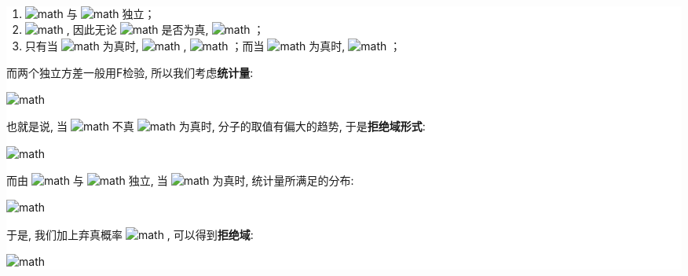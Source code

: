 1.  ![math](https://render.githubusercontent.com/render/math?math=%7BS%7D_%7BA%7D)  与  ![math](https://render.githubusercontent.com/render/math?math=%7BS%7D_%7BE%7D)  独立；
2.  ![math](https://render.githubusercontent.com/render/math?math=%5Cfrac%20%7B%20%7B%20S%20%7D_%7B%20E%20%7D%20%7D%7B%20%7B%20%5Csigma%20%20%7D%5E%7B%202%20%7D%20%7D%20%5Csim%20%7B%20%5Cchi%20%20%7D%5E%7B%202%20%7D%5Cleft%28%20%7B%20n%20%7D-s%20%5Cright%29) , 因此无论  ![math](https://render.githubusercontent.com/render/math?math=H_0)  是否为真,   ![math](https://render.githubusercontent.com/render/math?math=E%5Cleft%28%20%7B%20S%20%7D_%7B%20E%20%7D%20%5Cright%29%20%3D%5Cleft%28%20n-s%20%5Cright%29%20%7B%20%5Csigma%20%20%7D%5E%7B%202%20%7D) ；
3. 只有当  ![math](https://render.githubusercontent.com/render/math?math=H_0)  为真时,  ![math](https://render.githubusercontent.com/render/math?math=%5Cfrac%20%7B%20%7B%20S%20%7D_%7B%20A%20%7D%20%7D%7B%20%7B%20%5Csigma%20%20%7D%5E%7B%202%20%7D%20%7D%20%5Csim%20%7B%20%5Cchi%20%20%7D%5E%7B%202%20%7D%5Cleft%28%20s-1%20%5Cright%29)  ,  ![math](https://render.githubusercontent.com/render/math?math=E%5Cleft%28%20%7B%20S%20%7D_%7B%20A%20%7D%20%5Cright%29%20%3D%5Cleft%28%20s-1%20%5Cright%29%20%7B%20%5Csigma%20%20%7D%5E%7B%202%20%7D) ；而当  ![math](https://render.githubusercontent.com/render/math?math=H_1)  为真时,  ![math](https://render.githubusercontent.com/render/math?math=E%5Cleft%28%20%7B%20S%20%7D_%7B%20A%20%7D%20%5Cright%29%20%3D%5Cleft%28%20s-1%20%5Cright%29%20%7B%20%5Csigma%20%20%7D%5E%7B%202%20%7D%2B%5Csum%20_%7B%20j%3D1%20%7D%5E%7B%20s%20%7D%7B%20%7B%20n%20%7D_%7B%20j%20%7D%7B%20%5Cdelta%20%20%7D_%7B%20j%20%7D%5E%7B%202%20%7D%20%7D%20%3E%5Cleft%28%20s-1%20%5Cright%29%20%7B%20%5Csigma%20%20%7D%5E%7B%202%20%7D) ；



而两个独立方差一般用F检验, 所以我们考虑**统计量**: 




![math](https://render.githubusercontent.com/render/math?math=F%3D%5Cfrac%20%7B%20%7B%20%7B%20S%20%7D_%7B%20A%20%7D%20%7D/%7B%20%5Cleft%28%20s-1%20%5Cright%29%20%20%7D%20%7D%7B%20%7B%20%7B%20S%20%7D_%7B%20E%20%7D%20%7D/%7B%20%5Cleft%28%20n-s%20%5Cright%29%20%20%7D%20%7D%20%3D%7B%20%5Cfrac%20%7B%20%7B%20%7B%20S%20%7D_%7B%20A%20%7D%20%7D/%7B%20%7B%20%5Csigma%20%20%7D%5E%7B%202%20%7D%20%7D%20%7D%7B%20s-1%20%7D%20%20%7D/%7B%20%5Cfrac%20%7B%20%7B%20%7B%20%7B%20S%20%7D_%7B%20E%20%7D%20%7D/%7B%20%7B%20%5Csigma%20%20%7D%5E%7B%202%20%7D%20%7D%20%7D%20%7D%7B%20n-s%20%7D%20%20%7D)




也就是说, 当  ![math](https://render.githubusercontent.com/render/math?math=%7BH%7D_%7B0%7D)  不真  ![math](https://render.githubusercontent.com/render/math?math=%7BH%7D_%7B1%7D)  为真时, 分子的取值有偏大的趋势, 于是**拒绝域形式**: 




![math](https://render.githubusercontent.com/render/math?math=F%3D%5Cfrac%20%7B%20%7B%20%7B%20S%20%7D_%7B%20A%20%7D%20%7D/%7B%20%5Cleft%28%20s-1%20%5Cright%29%20%20%7D%20%7D%7B%20%7B%20%7B%20S%20%7D_%7B%20E%20%7D%20%7D/%7B%20%5Cleft%28%20n-s%20%5Cright%29%20%20%7D%20%7D%20%5Cge%20k)




而由  ![math](https://render.githubusercontent.com/render/math?math=%7BS%7D_%7BA%7D)  与  ![math](https://render.githubusercontent.com/render/math?math=%7BS%7D_%7BE%7D)  独立, 当  ![math](https://render.githubusercontent.com/render/math?math=%7BH%7D_%7B0%7D)  为真时, 统计量所满足的分布:




![math](https://render.githubusercontent.com/render/math?math=F%5Csim%20F%5Cleft%28%20s-1%2Cn-s%20%5Cright%29)




于是, 我们加上弃真概率  ![math](https://render.githubusercontent.com/render/math?math=%5Calpha) , 可以得到**拒绝域**: 




![math](https://render.githubusercontent.com/render/math?math=F%3D%5Cfrac%20%7B%20%7B%20%7B%20S%20%7D_%7B%20A%20%7D%20%7D/%7B%20%5Cleft%28%20s-1%20%5Cright%29%20%20%7D%20%7D%7B%20%7B%20%7B%20S%20%7D_%7B%20E%20%7D%20%7D/%7B%20%5Cleft%28%20n-s%20%5Cright%29%20%20%7D%20%7D%20%5Cge%20F%5Cleft%28%20s-1%2Cn-s%20%5Cright%29)
